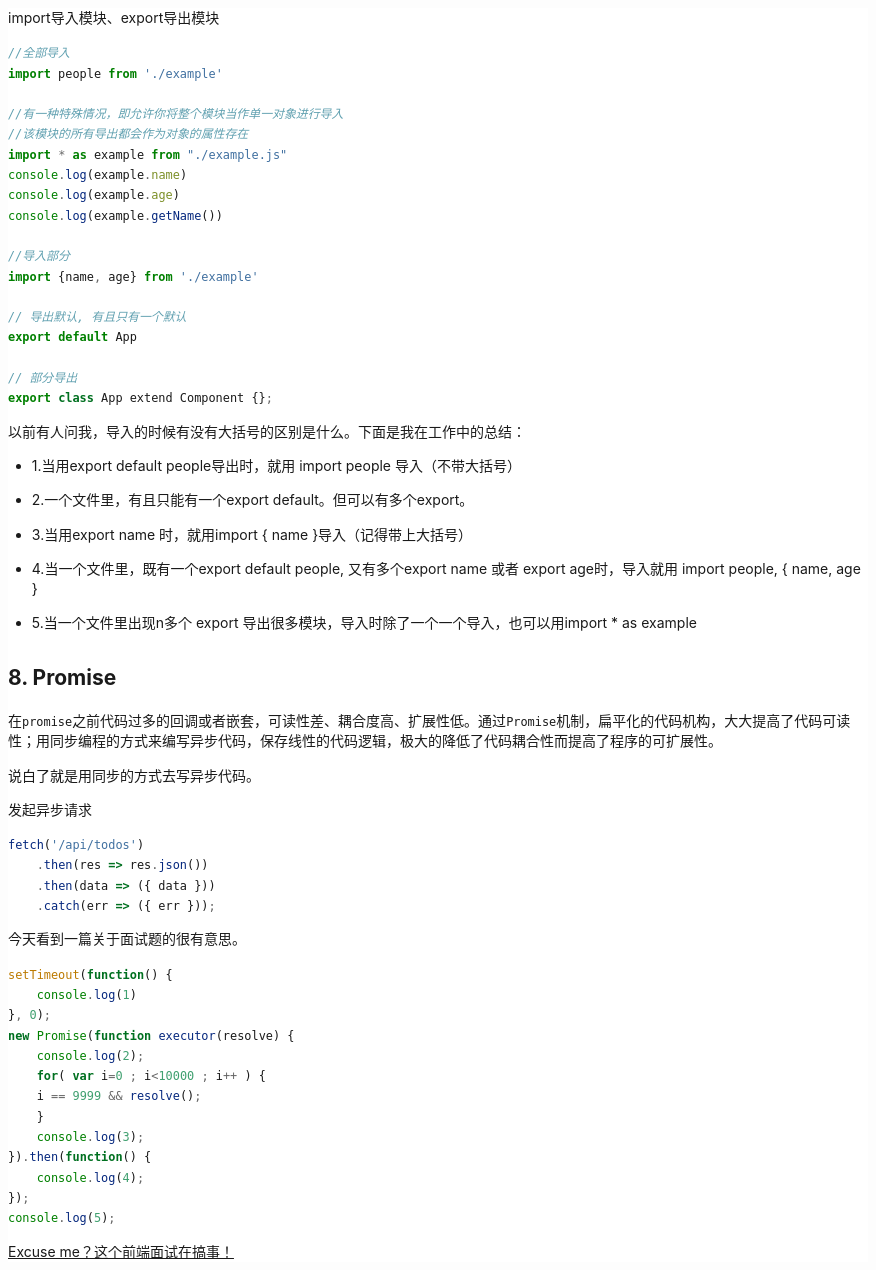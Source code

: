 import导入模块、export导出模块
```js
//全部导入
import people from './example'

//有一种特殊情况，即允许你将整个模块当作单一对象进行导入
//该模块的所有导出都会作为对象的属性存在
import * as example from "./example.js"
console.log(example.name)
console.log(example.age)
console.log(example.getName())

//导入部分
import {name, age} from './example'

// 导出默认, 有且只有一个默认
export default App

// 部分导出
export class App extend Component {};
```
以前有人问我，导入的时候有没有大括号的区别是什么。下面是我在工作中的总结：

* 1.当用export default people导出时，就用 import people 导入（不带大括号）

* 2.一个文件里，有且只能有一个export default。但可以有多个export。

* 3.当用export name 时，就用import { name }导入（记得带上大括号）

* 4.当一个文件里，既有一个export default people, 又有多个export name 或者 export age时，导入就用 import people, { name, age } 

* 5.当一个文件里出现n多个 export 导出很多模块，导入时除了一个一个导入，也可以用import * as example

## 8. Promise

在`promise`之前代码过多的回调或者嵌套，可读性差、耦合度高、扩展性低。通过`Promise`机制，扁平化的代码机构，大大提高了代码可读性；用同步编程的方式来编写异步代码，保存线性的代码逻辑，极大的降低了代码耦合性而提高了程序的可扩展性。  

说白了就是用同步的方式去写异步代码。  

发起异步请求  
```js
fetch('/api/todos')
    .then(res => res.json())
    .then(data => ({ data }))
    .catch(err => ({ err }));
```
今天看到一篇关于面试题的很有意思。  
```js
setTimeout(function() {
    console.log(1)
}, 0);
new Promise(function executor(resolve) {
    console.log(2);
    for( var i=0 ; i<10000 ; i++ ) {
    i == 9999 && resolve();
    }
    console.log(3);
}).then(function() {
    console.log(4);
});
console.log(5);
```
[Excuse me？这个前端面试在搞事！](https://link.jianshu.com/?t=https://zhuanlan.zhihu.com/p/25407758)  
